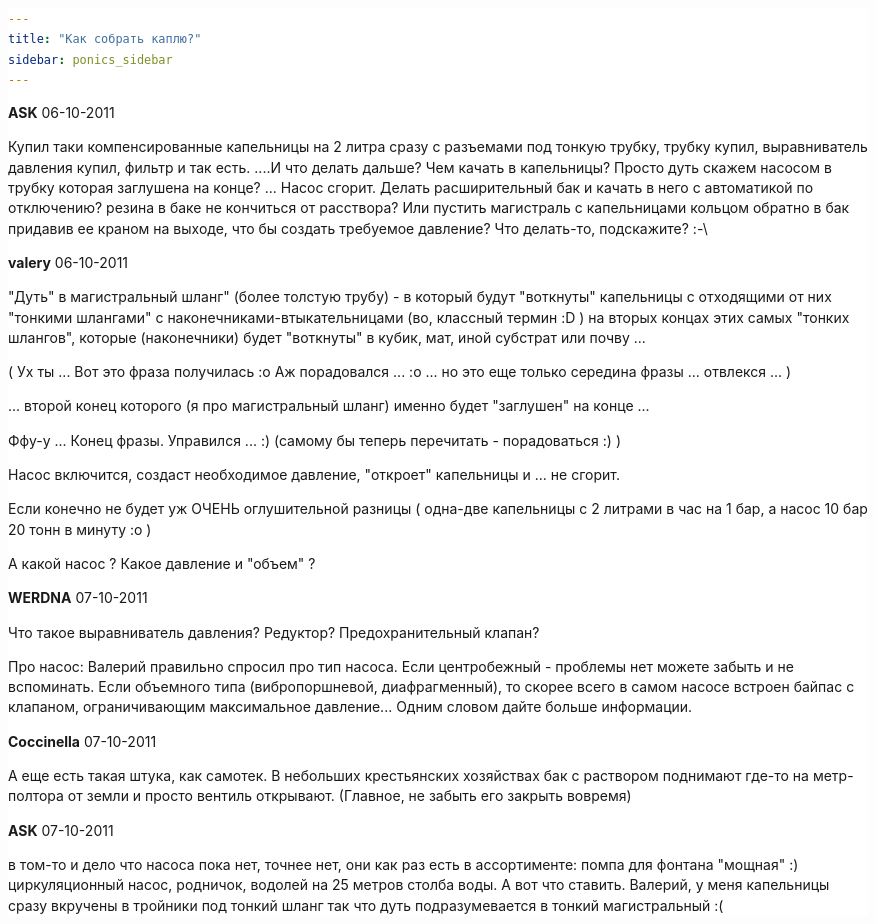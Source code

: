 ```yaml
---
title: "Как собрать каплю?"
sidebar: ponics_sidebar
---
```


**ASK** 06-10-2011

Купил таки компенсированные капельницы на 2 литра сразу с разъемами под тонкую трубку, трубку купил, выравниватель давления купил, фильтр и так есть. ....И что делать дальше? Чем качать в капельницы? Просто дуть скажем насосом в трубку которая заглушена на конце? ... Насос сгорит. Делать расширительный бак и качать в него с автоматикой по отключению? резина в баке не кончиться от расствора? Или пустить магистраль с капельницами кольцом обратно в бак придавив ее краном на выходе, что бы создать требуемое давление? Что делать-то, подскажите? :-\


**valery** 06-10-2011

"Дуть" в магистральный шланг" (более толстую трубу) - в который будут "воткнуты" капельницы с отходящими от них "тонкими шлангами" с наконечниками-втыкательницами (во, классный термин :D ) на вторых концах этих самых "тонких шлангов", которые (наконечники) будет "воткнуты" в кубик, мат, иной субстрат или почву ...

( Ух ты ... Вот это фраза получилась :o Аж порадовался ... :o ... но это еще только середина фразы ... отвлекся ... )

... второй конец которого (я про магистральный шланг) именно будет "заглушен" на конце ...

Ффу-у ... Конец фразы. Управился ... :) (самому бы теперь перечитать - порадоваться :) )

Насос включится, создаст необходимое давление, "откроет" капельницы и ... не сгорит. 

Если конечно не будет уж ОЧЕНЬ оглушительной разницы ( одна-две капельницы с 2 литрами в час на 1 бар, а насос 10 бар 20 тонн в минуту :o )

А какой насос ? Какое давление и "объем" ?


**WERDNA** 07-10-2011

Что такое выравниватель давления? Редуктор? Предохранительный клапан?

Про насос: Валерий правильно спросил про тип насоса. Если центробежный - проблемы нет можете забыть и не вспоминать. Если объемного типа (вибропоршневой, диафрагменный), то скорее всего в самом насосе встроен байпас с клапаном, ограничивающим максимальное давление... Одним словом дайте больше информации. 


**Coccinella** 07-10-2011

А еще есть такая штука, как самотек. В небольших крестьянских хозяйствах бак с раствором поднимают где-то на метр-полтора от земли и просто вентиль открывают. (Главное, не забыть его закрыть вовремя)


**ASK** 07-10-2011

в том-то и дело что насоса пока нет, точнее нет, они как раз есть в ассортименте: помпа для фонтана "мощная" :) циркуляционный насос, родничок, водолей на 25 метров столба воды. А вот что ставить. Валерий, у меня капельницы сразу вкручены в тройники под тонкий шланг так что дуть подразумевается в тонкий магистральный :(
